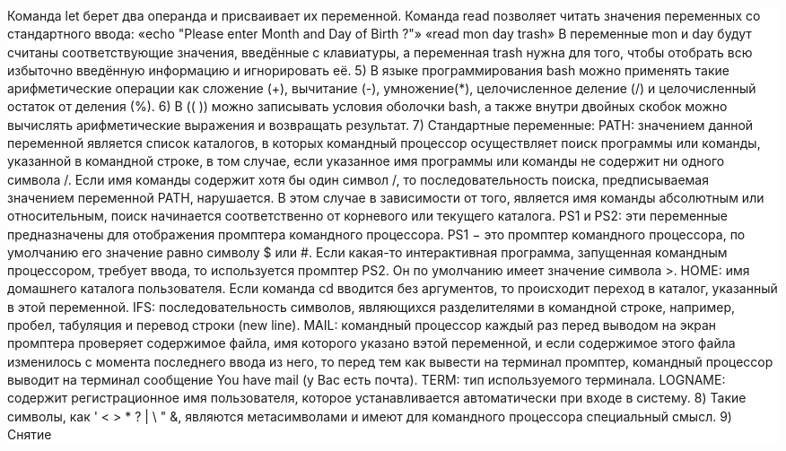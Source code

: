 Команда let берет два операнда и присваивает их переменной.
Команда read позволяет читать значения переменных со стандартного
ввода:
«echo "Please enter Month and Day of Birth ?"»
«read mon day trash»
В переменные mon и day будут считаны соответствующие значения,
введённые с клавиатуры, а переменная trash нужна для того, чтобы
отобрать всю избыточно введённую информацию и игнорировать её.
5) В
языке
программирования
bash
можно
применять
такие
арифметические операции как сложение (+), вычитание (-), умножение(*), целочисленное деление (/) и целочисленный остаток от деления (%).
6) В (( )) можно записывать условия оболочки bash, а также внутри
двойных скобок можно вычислять арифметические выражения и
возвращать результат.
7) Стандартные переменные:
PATH: значением данной переменной является список каталогов,
в которых командный процессор осуществляет поиск программы
или команды, указанной в командной строке, в том случае, если
указанное имя программы или команды не содержит ни одного
символа /. Если имя команды содержит хотя бы один символ /, то
последовательность
поиска,
предписываемая
значением
переменной PATH, нарушается. В этом случае в зависимости от
того, является имя команды абсолютным или относительным,
поиск начинается соответственно от корневого или текущего
каталога.
 PS1 и PS2: эти переменные предназначены для отображения
промптера командного процессора. PS1 − это промптер
командного процессора, по умолчанию его значение равно
символу $ или #. Если какая-то интерактивная программа,
запущенная
командным
процессором,
требует
ввода,
то
используется промптер PS2. Он по умолчанию имеет значение
символа >.
HOME: имя домашнего каталога пользователя. Если команда cd
вводится без аргументов, то происходит переход в каталог,
указанный в этой переменной.
 IFS: последовательность символов, являющихся разделителями в
командной строке, например, пробел, табуляция и перевод строки
(new line).
 MAIL: командный процессор каждый раз перед выводом на экран
промптера проверяет содержимое файла, имя которого указано вэтой переменной, и если содержимое этого файла изменилось с
момента последнего ввода из него, то перед тем как вывести на
терминал промптер, командный процессор выводит на терминал
сообщение You have mail (у Вас есть почта).
 TERM: тип используемого терминала.
 LOGNAME: содержит регистрационное имя пользователя,
которое устанавливается автоматически при входе в систему.
8) Такие символы, как ' < > * ? | \ " &, являются метасимволами и имеют
для командного процессора специальный смысл.
9) Снятие